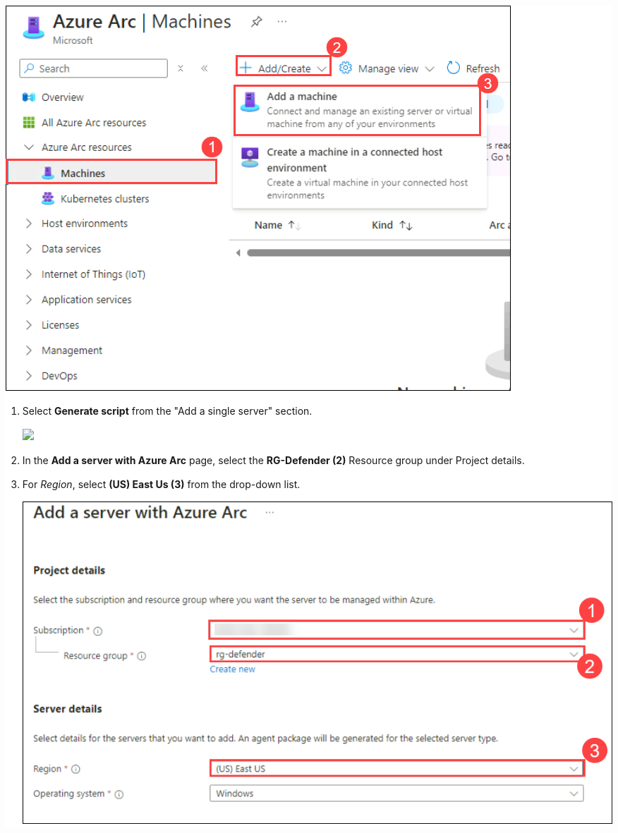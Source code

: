    ![](../Media/l8e1-16.png)

1. Select **Generate script** from the "Add a single server" section.

   ![](../Media/l8e1-17.png)

1. In the **Add a server with Azure Arc** page, select the **RG-Defender (2)** Resource group under Project details.
 
1. For *Region*, select **(US) East Us (3)** from the drop-down list.

   ![](../Media/l8e118.png)
